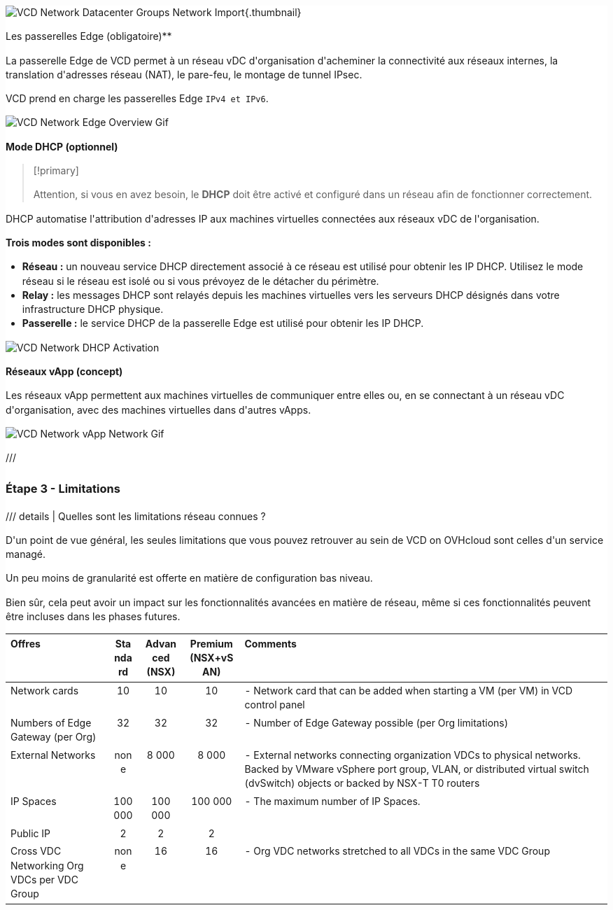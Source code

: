 ![VCD Network Datacenter Groups Network Import](images/vcd_network_datacenter-groups_network_import.png){.thumbnail}

Les passerelles Edge (obligatoire)**

La passerelle Edge de VCD permet à un réseau vDC d'organisation d'acheminer la connectivité aux réseaux internes, la translation d'adresses réseau (NAT), le pare-feu, le montage de tunnel IPsec.

VCD prend en charge les passerelles Edge `IPv4 et IPv6`.

![VCD Network Edge Overview Gif](images/vcd_network_edge_overview.gif)

**Mode DHCP (optionnel)**

> [!primary]
>
> Attention, si vous en avez besoin, le **DHCP** doit être activé et configuré dans un réseau afin de fonctionner correctement.
>

DHCP automatise l'attribution d'adresses IP aux machines virtuelles connectées aux réseaux vDC de l'organisation.

**Trois modes sont disponibles :**

- **Réseau :** un nouveau service DHCP directement associé à ce réseau est utilisé pour obtenir les IP DHCP. Utilisez le mode réseau si le réseau est isolé ou si vous prévoyez de le détacher du périmètre.
- **Relay :** les messages DHCP sont relayés depuis les machines virtuelles vers les serveurs DHCP désignés dans votre infrastructure DHCP physique.
- **Passerelle :** le service DHCP de la passerelle Edge est utilisé pour obtenir les IP DHCP.

![VCD Network DHCP Activation](images/vcd_network_dhcp.png)

**Réseaux vApp (concept)**

Les réseaux vApp permettent aux machines virtuelles de communiquer entre elles ou, en se connectant à un réseau vDC d'organisation, avec des machines virtuelles dans d'autres vApps.

![VCD Network vApp Network Gif](images/vcd_network_vapp.gif)

///

### Étape 3 - Limitations

/// details | Quelles sont les limitations réseau connues ?

D'un point de vue général, les seules limitations que vous pouvez retrouver au sein de VCD on OVHcloud sont celles d'un service managé. 

Un peu moins de granularité est offerte en matière de configuration bas niveau.

Bien sûr, cela peut avoir un impact sur les fonctionnalités avancées en matière de réseau, même si ces fonctionnalités peuvent être incluses dans les phases futures.

| Offres                                      | Standard | Advanced (NSX) | Premium (NSX+vSAN) | Comments                                                                                                                                                                                          | 
|:--------------------------------------------|:--------:|:--------------:|:------------------:|:--------------------------------------------------------------------------------------------------------------------------------------------------------------------------------------------------|
| Network cards                               |    10    |       10       |         10         | - Network card that can be added when starting a VM (per VM)  in VCD control panel                                                                                                                |
| Numbers of Edge Gateway (per Org)           |    32    |       32       |         32         | - Number of  Edge Gateway possible  (per Org limitations)                                                                                                                                         |
| External Networks                           |   none   |     8 000      |       8 000        | - External networks connecting organization VDCs to physical networks. Backed by VMware vSphere port group, VLAN, or distributed virtual switch (dvSwitch) objects or backed by NSX-T T0 routers  |
| IP Spaces                                   | 100 000  |    100 000     |      100 000       | - The maximum number of IP Spaces.                                                                                                                                                                |
| Public IP                                   |    2     |       2        |         2          |                                                                                                                                                                                                   |
| Cross VDC Networking Org VDCs per VDC Group |   none   |       16       |         16         | - Org VDC networks stretched to all VDCs in the same VDC Group                                                                                                                                    |

